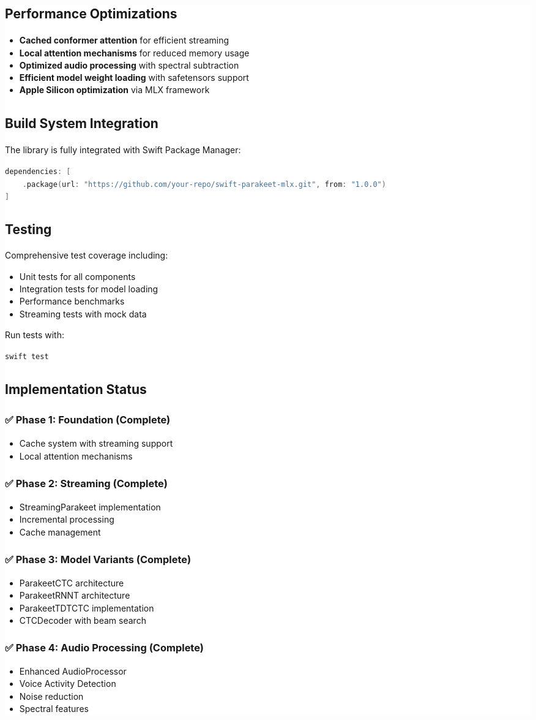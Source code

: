 ## Performance Optimizations

- **Cached conformer attention** for efficient streaming
- **Local attention mechanisms** for reduced memory usage
- **Optimized audio processing** with spectral subtraction
- **Efficient model weight loading** with safetensors support
- **Apple Silicon optimization** via MLX framework

## Build System Integration

The library is fully integrated with Swift Package Manager:

```swift
dependencies: [
    .package(url: "https://github.com/your-repo/swift-parakeet-mlx.git", from: "1.0.0")
]
```

## Testing

Comprehensive test coverage including:
- Unit tests for all components
- Integration tests for model loading
- Performance benchmarks
- Streaming tests with mock data

Run tests with:
```bash
swift test
```

## Implementation Status

### ✅ Phase 1: Foundation (Complete)
- Cache system with streaming support
- Local attention mechanisms

### ✅ Phase 2: Streaming (Complete)
- StreamingParakeet implementation
- Incremental processing
- Cache management

### ✅ Phase 3: Model Variants (Complete)
- ParakeetCTC architecture
- ParakeetRNNT architecture
- ParakeetTDTCTC implementation
- CTCDecoder with beam search

### ✅ Phase 4: Audio Processing (Complete)
- Enhanced AudioProcessor
- Voice Activity Detection
- Noise reduction
- Spectral features
